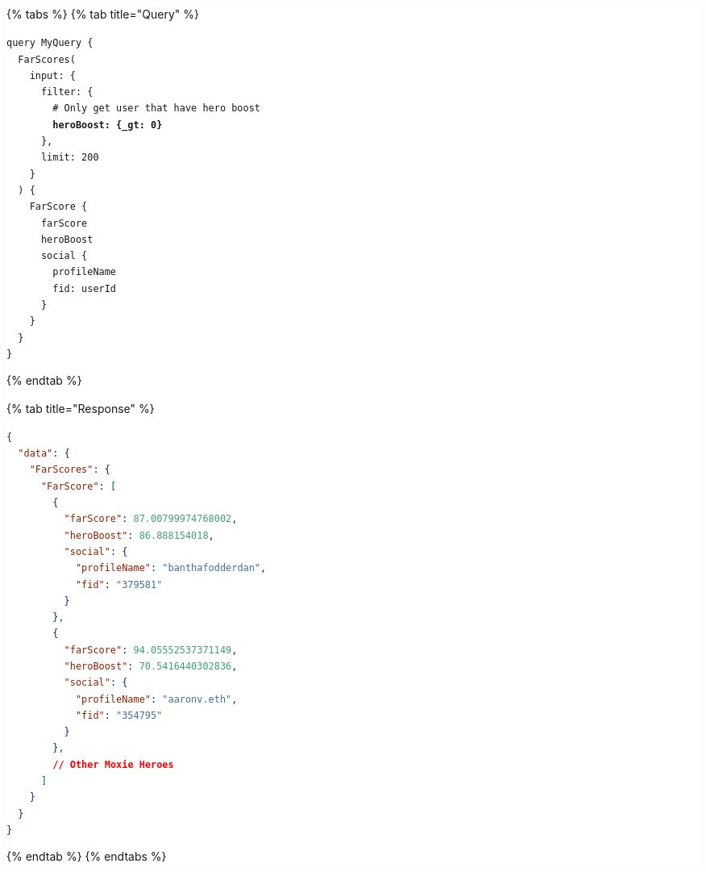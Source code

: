 {% tabs %}
{% tab title="Query" %}
<pre class="language-graphql"><code class="lang-graphql">query MyQuery {
  FarScores(
    input: {
      filter: {
        # Only get user that have hero boost
<strong>        heroBoost: {_gt: 0}
</strong>      },
      limit: 200
    }
  ) {
    FarScore {
      farScore
      heroBoost
      social {
        profileName
        fid: userId
      }
    }
  }
}
</code></pre>
{% endtab %}

{% tab title="Response" %}
```json
{
  "data": {
    "FarScores": {
      "FarScore": [
        {
          "farScore": 87.00799974768002,
          "heroBoost": 86.888154018,
          "social": {
            "profileName": "banthafodderdan",
            "fid": "379581"
          }
        },
        {
          "farScore": 94.05552537371149,
          "heroBoost": 70.5416440302836,
          "social": {
            "profileName": "aaronv.eth",
            "fid": "354795"
          }
        },
        // Other Moxie Heroes
      ]
    }
  }
}
```
{% endtab %}
{% endtabs %}
